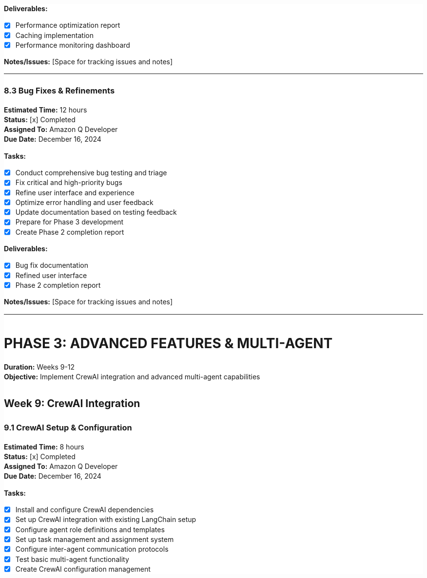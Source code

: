 **Deliverables:**
- [x] Performance optimization report
- [x] Caching implementation
- [x] Performance monitoring dashboard

**Notes/Issues:**
[Space for tracking issues and notes]

---

### 8.3 Bug Fixes & Refinements
**Estimated Time:** 12 hours  
**Status:** [x] Completed  
**Assigned To:** Amazon Q Developer  
**Due Date:** December 16, 2024

**Tasks:**
- [x] Conduct comprehensive bug testing and triage
- [x] Fix critical and high-priority bugs
- [x] Refine user interface and experience
- [x] Optimize error handling and user feedback
- [x] Update documentation based on testing feedback
- [x] Prepare for Phase 3 development
- [x] Create Phase 2 completion report

**Deliverables:**
- [x] Bug fix documentation
- [x] Refined user interface
- [x] Phase 2 completion report

**Notes/Issues:**
[Space for tracking issues and notes]

---

# PHASE 3: ADVANCED FEATURES & MULTI-AGENT
**Duration:** Weeks 9-12  
**Objective:** Implement CrewAI integration and advanced multi-agent capabilities

## Week 9: CrewAI Integration

### 9.1 CrewAI Setup & Configuration
**Estimated Time:** 8 hours  
**Status:** [x] Completed  
**Assigned To:** Amazon Q Developer  
**Due Date:** December 16, 2024

**Tasks:**
- [x] Install and configure CrewAI dependencies
- [x] Set up CrewAI integration with existing LangChain setup
- [x] Configure agent role definitions and templates
- [x] Set up task management and assignment system
- [x] Configure inter-agent communication protocols
- [x] Test basic multi-agent functionality
- [x] Create CrewAI configuration management
